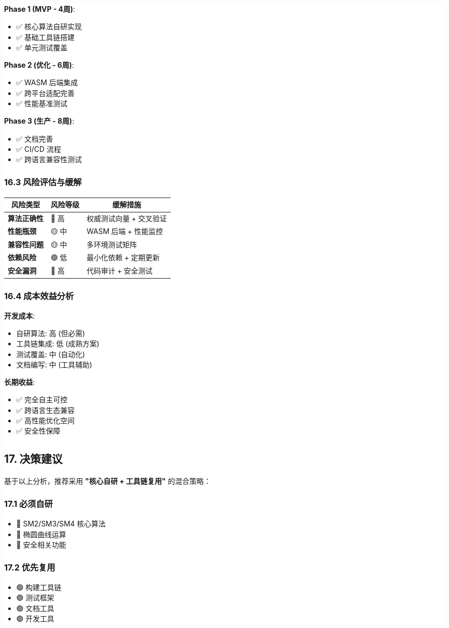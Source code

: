 **Phase 1 (MVP - 4周)**:
- ✅ 核心算法自研实现
- ✅ 基础工具链搭建
- ✅ 单元测试覆盖

**Phase 2 (优化 - 6周)**:
- ✅ WASM 后端集成
- ✅ 跨平台适配完善
- ✅ 性能基准测试

**Phase 3 (生产 - 8周)**:
- ✅ 文档完善
- ✅ CI/CD 流程
- ✅ 跨语言兼容性测试

### 16.3 风险评估与缓解

| 风险类型 | 风险等级 | 缓解措施 |
|----------|----------|----------|
| **算法正确性** | 🔴 高 | 权威测试向量 + 交叉验证 |
| **性能瓶颈** | 🟡 中 | WASM 后端 + 性能监控 |
| **兼容性问题** | 🟡 中 | 多环境测试矩阵 |
| **依赖风险** | 🟢 低 | 最小化依赖 + 定期更新 |
| **安全漏洞** | 🔴 高 | 代码审计 + 安全测试 |

### 16.4 成本效益分析

**开发成本**:
- 自研算法: 高 (但必需)
- 工具链集成: 低 (成熟方案)
- 测试覆盖: 中 (自动化)
- 文档编写: 中 (工具辅助)

**长期收益**:
- ✅ 完全自主可控
- ✅ 跨语言生态兼容
- ✅ 高性能优化空间
- ✅ 安全性保障

## 17. 决策建议

基于以上分析，推荐采用 **"核心自研 + 工具链复用"** 的混合策略：

### 17.1 必须自研
- 🔴 SM2/SM3/SM4 核心算法
- 🔴 椭圆曲线运算
- 🔴 安全相关功能

### 17.2 优先复用
- 🟢 构建工具链
- 🟢 测试框架
- 🟢 文档工具
- 🟢 开发工具

